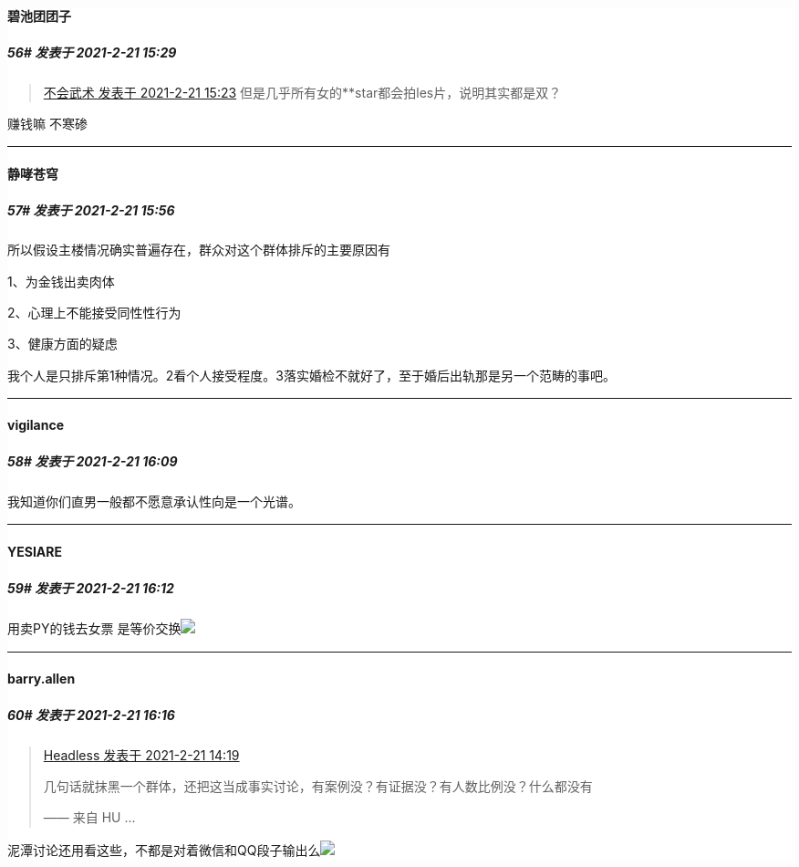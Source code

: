 ####  碧池团团子  
##### 56#       发表于 2021-2-21 15:29


<blockquote><a href="httphttps://bbs.saraba1st.com/2b/forum.php?mod=redirect&amp;goto=findpost&amp;pid=50396114&amp;ptid=1988870" target="_blank">不会武术 发表于 2021-2-21 15:23</a>
但是几乎所有女的**star都会拍les片，说明其实都是双？</blockquote>
赚钱嘛 不寒碜


-----

####  静哮苍穹  
##### 57#       发表于 2021-2-21 15:56


所以假设主楼情况确实普遍存在，群众对这个群体排斥的主要原因有

1、为金钱出卖肉体


2、心理上不能接受同性性行为


3、健康方面的疑虑


我个人是只排斥第1种情况。2看个人接受程度。3落实婚检不就好了，至于婚后出轨那是另一个范畴的事吧。


-----

####  vigilance  
##### 58#       发表于 2021-2-21 16:09


我知道你们直男一般都不愿意承认性向是一个光谱。


-----

####  YESIARE  
##### 59#       发表于 2021-2-21 16:12


用卖PY的钱去女票 是等价交换<img src="https://static.saraba1st.com/image/smiley/carton2017/122.png" referrerpolicy="no-referrer">


-----

####  barry.allen  
##### 60#       发表于 2021-2-21 16:16


<blockquote><a href="httphttps://bbs.saraba1st.com/2b/forum.php?mod=redirect&amp;goto=findpost&amp;pid=50395631&amp;ptid=1988870" target="_blank">Headless 发表于 2021-2-21 14:19</a>

几句话就抹黑一个群体，还把这当成事实讨论，有案例没？有证据没？有人数比例没？什么都没有


—— 来自 HU ...</blockquote>
泥潭讨论还用看这些，不都是对着微信和QQ段子输出么<img src="https://static.saraba1st.com/image/smiley/face2017/254.png" referrerpolicy="no-referrer">
